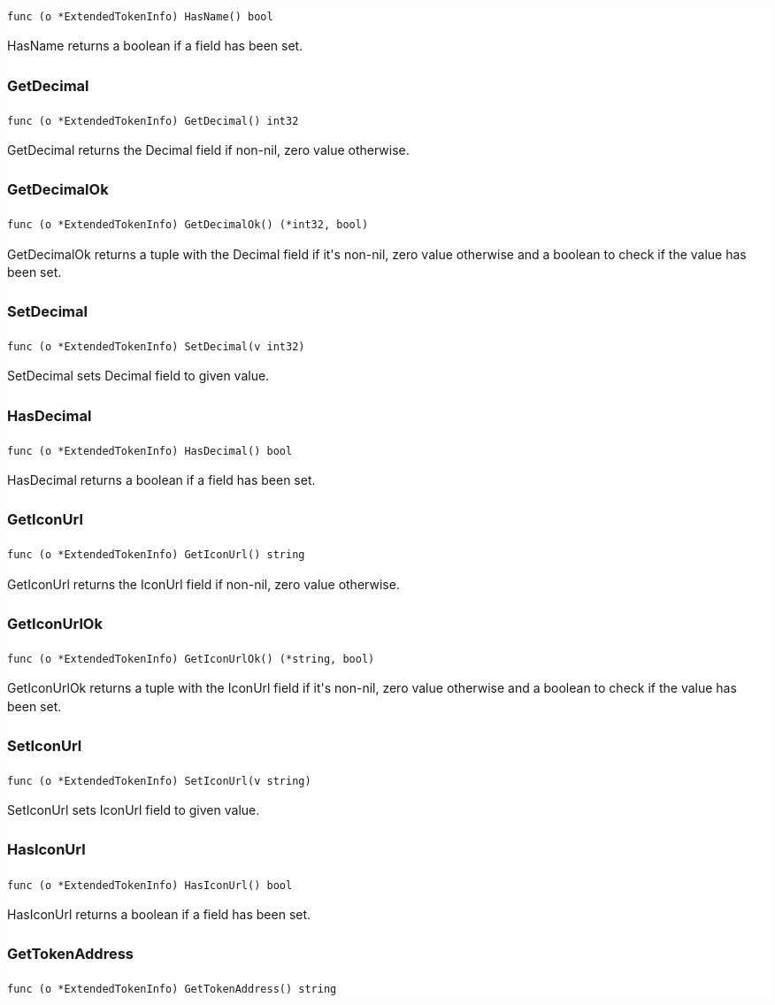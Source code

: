 `func (o *ExtendedTokenInfo) HasName() bool`

HasName returns a boolean if a field has been set.

### GetDecimal

`func (o *ExtendedTokenInfo) GetDecimal() int32`

GetDecimal returns the Decimal field if non-nil, zero value otherwise.

### GetDecimalOk

`func (o *ExtendedTokenInfo) GetDecimalOk() (*int32, bool)`

GetDecimalOk returns a tuple with the Decimal field if it's non-nil, zero value otherwise
and a boolean to check if the value has been set.

### SetDecimal

`func (o *ExtendedTokenInfo) SetDecimal(v int32)`

SetDecimal sets Decimal field to given value.

### HasDecimal

`func (o *ExtendedTokenInfo) HasDecimal() bool`

HasDecimal returns a boolean if a field has been set.

### GetIconUrl

`func (o *ExtendedTokenInfo) GetIconUrl() string`

GetIconUrl returns the IconUrl field if non-nil, zero value otherwise.

### GetIconUrlOk

`func (o *ExtendedTokenInfo) GetIconUrlOk() (*string, bool)`

GetIconUrlOk returns a tuple with the IconUrl field if it's non-nil, zero value otherwise
and a boolean to check if the value has been set.

### SetIconUrl

`func (o *ExtendedTokenInfo) SetIconUrl(v string)`

SetIconUrl sets IconUrl field to given value.

### HasIconUrl

`func (o *ExtendedTokenInfo) HasIconUrl() bool`

HasIconUrl returns a boolean if a field has been set.

### GetTokenAddress

`func (o *ExtendedTokenInfo) GetTokenAddress() string`
